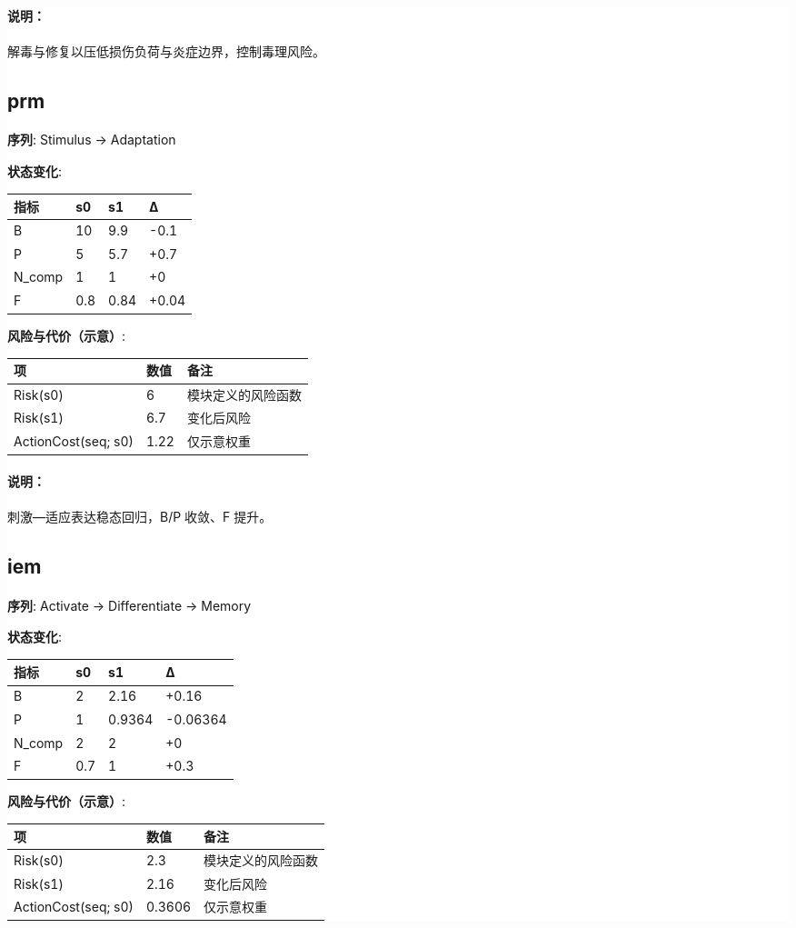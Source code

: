 #### 说明：

解毒与修复以压低损伤负荷与炎症边界，控制毒理风险。

## prm

**序列**: Stimulus → Adaptation

**状态变化**:

| 指标 | s0 | s1 | Δ |
| :--- | :--- | :--- | :--- |
| B | 10 | 9.9 | -0.1 |
| P | 5 | 5.7 | +0.7 |
| N_comp | 1 | 1 | +0 |
| F | 0.8 | 0.84 | +0.04 |

**风险与代价（示意）**:

| 项 | 数值 | 备注 |
| :--- | :--- | :--- |
| Risk(s0) | 6 | 模块定义的风险函数 |
| Risk(s1) | 6.7 | 变化后风险 |
| ActionCost(seq; s0) | 1.22 | 仅示意权重 |

#### 说明：

刺激—适应表达稳态回归，B/P 收敛、F 提升。

## iem

**序列**: Activate → Differentiate → Memory

**状态变化**:

| 指标 | s0 | s1 | Δ |
| :--- | :--- | :--- | :--- |
| B | 2 | 2.16 | +0.16 |
| P | 1 | 0.9364 | -0.06364 |
| N_comp | 2 | 2 | +0 |
| F | 0.7 | 1 | +0.3 |

**风险与代价（示意）**:

| 项 | 数值 | 备注 |
| :--- | :--- | :--- |
| Risk(s0) | 2.3 | 模块定义的风险函数 |
| Risk(s1) | 2.16 | 变化后风险 |
| ActionCost(seq; s0) | 0.3606 | 仅示意权重 |
